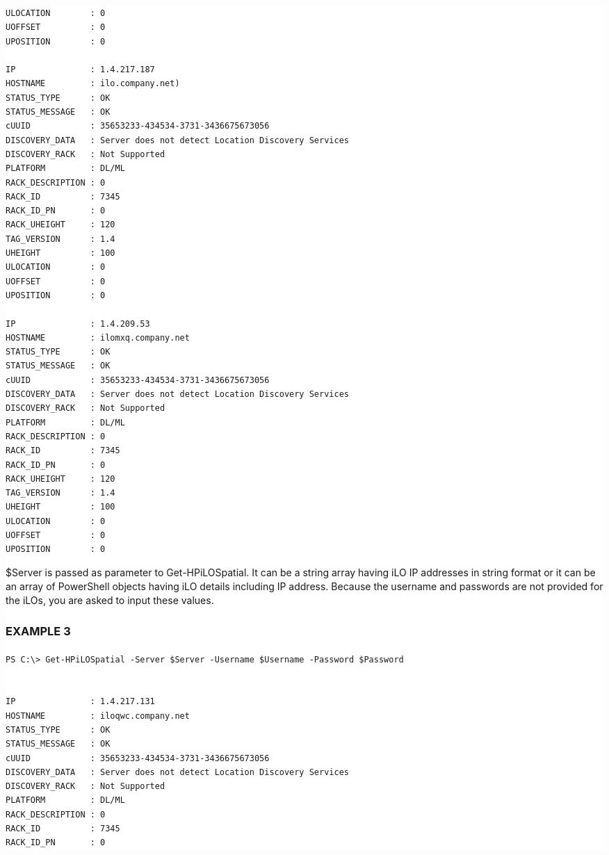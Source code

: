 ```
ULOCATION        : 0
UOFFSET          : 0
UPOSITION        : 0 

IP               : 1.4.217.187
HOSTNAME         : ilo.company.net)
STATUS_TYPE      : OK
STATUS_MESSAGE   : OK
cUUID            : 35653233-434534-3731-3436675673056
DISCOVERY_DATA   : Server does not detect Location Discovery Services
DISCOVERY_RACK   : Not Supported
PLATFORM         : DL/ML
RACK_DESCRIPTION : 0
RACK_ID          : 7345
RACK_ID_PN       : 0
RACK_UHEIGHT     : 120
TAG_VERSION      : 1.4
UHEIGHT          : 100
ULOCATION        : 0
UOFFSET          : 0
UPOSITION        : 0 

IP               : 1.4.209.53
HOSTNAME         : ilomxq.company.net
STATUS_TYPE      : OK
STATUS_MESSAGE   : OK
cUUID            : 35653233-434534-3731-3436675673056
DISCOVERY_DATA   : Server does not detect Location Discovery Services
DISCOVERY_RACK   : Not Supported
PLATFORM         : DL/ML
RACK_DESCRIPTION : 0
RACK_ID          : 7345
RACK_ID_PN       : 0
RACK_UHEIGHT     : 120
TAG_VERSION      : 1.4
UHEIGHT          : 100
ULOCATION        : 0
UOFFSET          : 0
UPOSITION        : 0
```

$Server is passed as parameter to Get-HPiLOSpatial.
It can be a string array having iLO IP addresses in string format or it can be an array of PowerShell objects having iLO details including IP address. 
Because the username and passwords are not provided for the iLOs, you are asked to input these values.

### EXAMPLE 3
```
PS C:\> Get-HPiLOSpatial -Server $Server -Username $Username -Password $Password


IP               : 1.4.217.131
HOSTNAME         : iloqwc.company.net
STATUS_TYPE      : OK
STATUS_MESSAGE   : OK
cUUID            : 35653233-434534-3731-3436675673056
DISCOVERY_DATA   : Server does not detect Location Discovery Services
DISCOVERY_RACK   : Not Supported
PLATFORM         : DL/ML
RACK_DESCRIPTION : 0
RACK_ID          : 7345
RACK_ID_PN       : 0
```